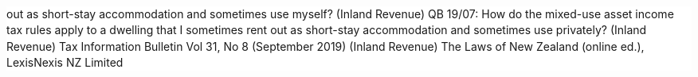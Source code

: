 out as short-stay accommodation and sometimes use myself? (Inland Revenue) QB 19/07: How do the mixed-use asset income tax rules apply to a dwelling that I sometimes rent out as short-stay accommodation and sometimes use privately? (Inland Revenue) Tax Information Bulletin Vol 31, No 8 (September 2019) (Inland Revenue) The Laws of New Zealand (online ed.), LexisNexis NZ Limited